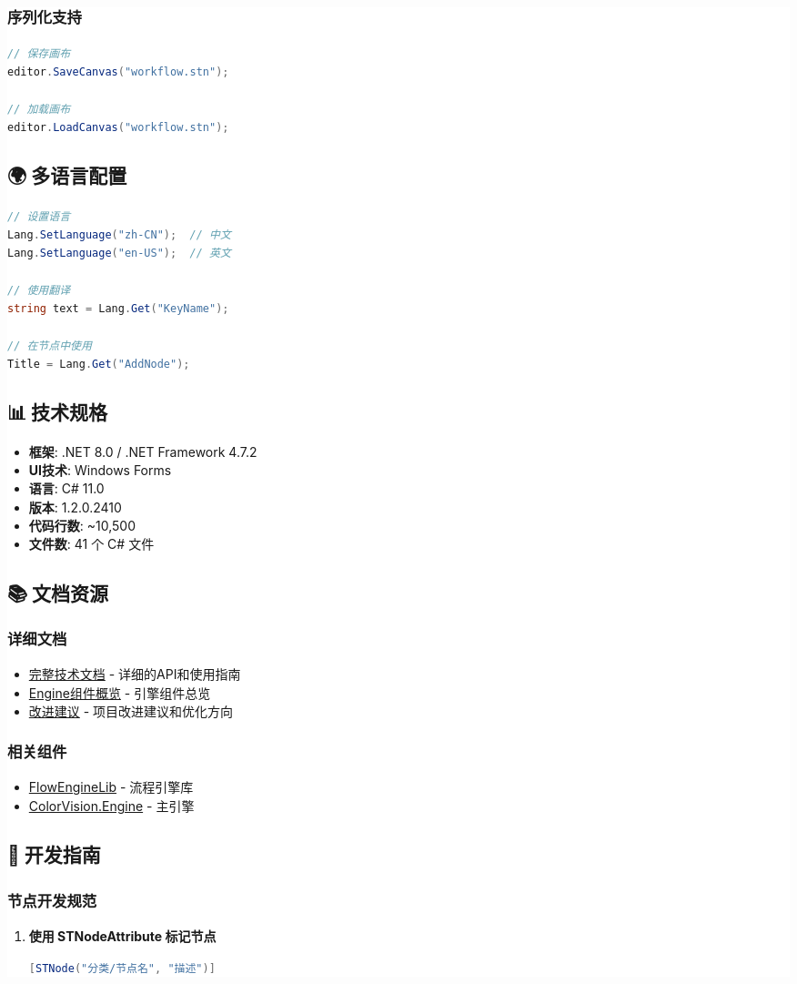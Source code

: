 ### 序列化支持

```csharp
// 保存画布
editor.SaveCanvas("workflow.stn");

// 加载画布
editor.LoadCanvas("workflow.stn");
```

## 🌍 多语言配置

```csharp
// 设置语言
Lang.SetLanguage("zh-CN");  // 中文
Lang.SetLanguage("en-US");  // 英文

// 使用翻译
string text = Lang.Get("KeyName");

// 在节点中使用
Title = Lang.Get("AddNode");
```

## 📊 技术规格

- **框架**: .NET 8.0 / .NET Framework 4.7.2
- **UI技术**: Windows Forms
- **语言**: C# 11.0
- **版本**: 1.2.0.2410
- **代码行数**: ~10,500
- **文件数**: 41 个 C# 文件

## 📚 文档资源

### 详细文档
- [完整技术文档](../../docs/engine-components/ST.Library.UI.md) - 详细的API和使用指南
- [Engine组件概览](../../docs/engine-components/Engine组件概览.md) - 引擎组件总览
- [改进建议](./改进建议.md) - 项目改进建议和优化方向

### 相关组件
- [FlowEngineLib](../../docs/engine-components/FlowEngineLib.md) - 流程引擎库
- [ColorVision.Engine](../../docs/engine-components/ColorVision.Engine.md) - 主引擎

## 🤝 开发指南

### 节点开发规范

1. **使用 STNodeAttribute 标记节点**
   ```csharp
   [STNode("分类/节点名", "描述")]
   ```
